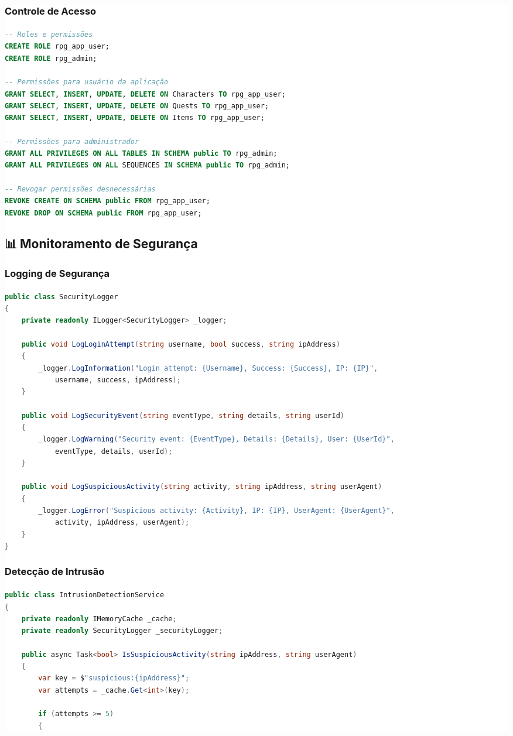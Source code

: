 
### Controle de Acesso
```sql
-- Roles e permissões
CREATE ROLE rpg_app_user;
CREATE ROLE rpg_admin;

-- Permissões para usuário da aplicação
GRANT SELECT, INSERT, UPDATE, DELETE ON Characters TO rpg_app_user;
GRANT SELECT, INSERT, UPDATE, DELETE ON Quests TO rpg_app_user;
GRANT SELECT, INSERT, UPDATE, DELETE ON Items TO rpg_app_user;

-- Permissões para administrador
GRANT ALL PRIVILEGES ON ALL TABLES IN SCHEMA public TO rpg_admin;
GRANT ALL PRIVILEGES ON ALL SEQUENCES IN SCHEMA public TO rpg_admin;

-- Revogar permissões desnecessárias
REVOKE CREATE ON SCHEMA public FROM rpg_app_user;
REVOKE DROP ON SCHEMA public FROM rpg_app_user;
```

## 📊 Monitoramento de Segurança

### Logging de Segurança
```csharp
public class SecurityLogger
{
    private readonly ILogger<SecurityLogger> _logger;
    
    public void LogLoginAttempt(string username, bool success, string ipAddress)
    {
        _logger.LogInformation("Login attempt: {Username}, Success: {Success}, IP: {IP}", 
            username, success, ipAddress);
    }
    
    public void LogSecurityEvent(string eventType, string details, string userId)
    {
        _logger.LogWarning("Security event: {EventType}, Details: {Details}, User: {UserId}", 
            eventType, details, userId);
    }
    
    public void LogSuspiciousActivity(string activity, string ipAddress, string userAgent)
    {
        _logger.LogError("Suspicious activity: {Activity}, IP: {IP}, UserAgent: {UserAgent}", 
            activity, ipAddress, userAgent);
    }
}
```

### Detecção de Intrusão
```csharp
public class IntrusionDetectionService
{
    private readonly IMemoryCache _cache;
    private readonly SecurityLogger _securityLogger;
    
    public async Task<bool> IsSuspiciousActivity(string ipAddress, string userAgent)
    {
        var key = $"suspicious:{ipAddress}";
        var attempts = _cache.Get<int>(key);
        
        if (attempts >= 5)
        {
```